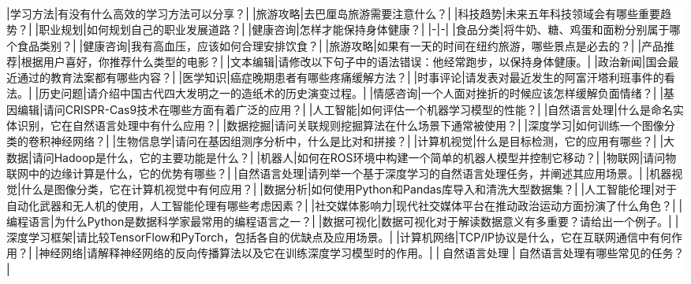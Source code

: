 |学习方法|有没有什么高效的学习方法可以分享？|
|旅游攻略|去巴厘岛旅游需要注意什么？|
|科技趋势|未来五年科技领域会有哪些重要趋势？|
|职业规划|如何规划自己的职业发展道路？|
|健康咨询|怎样才能保持身体健康？|
|-|-|
|食品分类|将牛奶、糖、鸡蛋和面粉分别属于哪个食品类别？|
|健康咨询|我有高血压，应该如何合理安排饮食？|
|旅游攻略|如果有一天的时间在纽约旅游，哪些景点是必去的？|
|产品推荐|根据用户喜好，你推荐什么类型的电影？|
|文本编辑|请修改以下句子中的语法错误：他经常跑步，以保持身体健康。|
|政治新闻|国会最近通过的教育法案都有哪些内容？|
|医学知识|癌症晚期患者有哪些疼痛缓解方法？|
|时事评论|请发表对最近发生的阿富汗塔利班事件的看法。|
|历史问题|请介绍中国古代四大发明之一的造纸术的历史演变过程。|
|情感咨询|一个人面对挫折的时候应该怎样缓解负面情绪？|
|基因编辑|请问CRISPR-Cas9技术在哪些方面有着广泛的应用？|
|人工智能|如何评估一个机器学习模型的性能？|
|自然语言处理|什么是命名实体识别，它在自然语言处理中有什么应用？|
|数据挖掘|请问关联规则挖掘算法在什么场景下通常被使用？|
|深度学习|如何训练一个图像分类的卷积神经网络？|
|生物信息学|请问在基因组测序分析中，什么是比对和拼接？|
|计算机视觉|什么是目标检测，它的应用有哪些？|
|大数据|请问Hadoop是什么，它的主要功能是什么？|
|机器人|如何在ROS环境中构建一个简单的机器人模型并控制它移动？|
|物联网|请问物联网中的边缘计算是什么，它的优势有哪些？|
|自然语言处理|请列举一个基于深度学习的自然语言处理任务，并阐述其应用场景。|
|机器视觉|什么是图像分类，它在计算机视觉中有何应用？|
|数据分析|如何使用Python和Pandas库导入和清洗大型数据集？|
|人工智能伦理|对于自动化武器和无人机的使用，人工智能伦理有哪些考虑因素？|
|社交媒体影响力|现代社交媒体平台在推动政治运动方面扮演了什么角色？|
|编程语言|为什么Python是数据科学家最常用的编程语言之一？|
|数据可视化|数据可视化对于解读数据意义有多重要？请给出一个例子。|
|深度学习框架|请比较TensorFlow和PyTorch，包括各自的优缺点及应用场景。|
|计算机网络|TCP/IP协议是什么，它在互联网通信中有何作用？|
|神经网络|请解释神经网络的反向传播算法以及它在训练深度学习模型时的作用。|
| 自然语言处理         | 自然语言处理有哪些常见的任务？                              |